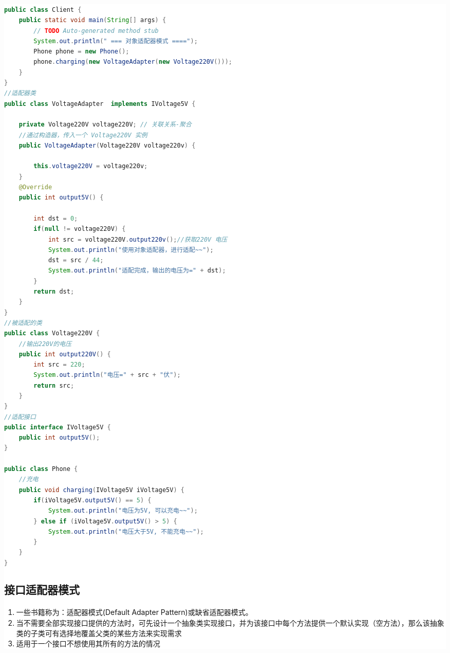 ```java
public class Client {
	public static void main(String[] args) {
		// TODO Auto-generated method stub
		System.out.println(" === 对象适配器模式 ====");
		Phone phone = new Phone();
		phone.charging(new VoltageAdapter(new Voltage220V()));
	}
}
//适配器类
public class VoltageAdapter  implements IVoltage5V {

    private Voltage220V voltage220V; // 关联关系-聚合
    //通过构造器，传入一个 Voltage220V 实例
    public VoltageAdapter(Voltage220V voltage220v) {

        this.voltage220V = voltage220v;
    }
    @Override
    public int output5V() {

        int dst = 0;
        if(null != voltage220V) {
            int src = voltage220V.output220v();//获取220V 电压
            System.out.println("使用对象适配器，进行适配~~");
            dst = src / 44;
            System.out.println("适配完成，输出的电压为=" + dst);
        }
        return dst;
    }
}
//被适配的类
public class Voltage220V {
	//输出220V的电压
	public int output220V() {
		int src = 220;
		System.out.println("电压=" + src + "伏");
		return src;
	}
}
//适配接口
public interface IVoltage5V {
    public int output5V();
}

public class Phone {
    //充电
    public void charging(IVoltage5V iVoltage5V) {
        if(iVoltage5V.output5V() == 5) {
            System.out.println("电压为5V, 可以充电~~");
        } else if (iVoltage5V.output5V() > 5) {
            System.out.println("电压大于5V, 不能充电~~");
        }
    }
}
```
## 接口适配器模式
1. 一些书籍称为：适配器模式(Default Adapter Pattern)或缺省适配器模式。
2. 当不需要全部实现接口提供的方法时，可先设计一个抽象类实现接口，并为该接口中每个方法提供一个默认实现（空方法），那么该抽象类的子类可有选择地覆盖父类的某些方法来实现需求
3. 适用于一个接口不想使用其所有的方法的情况
